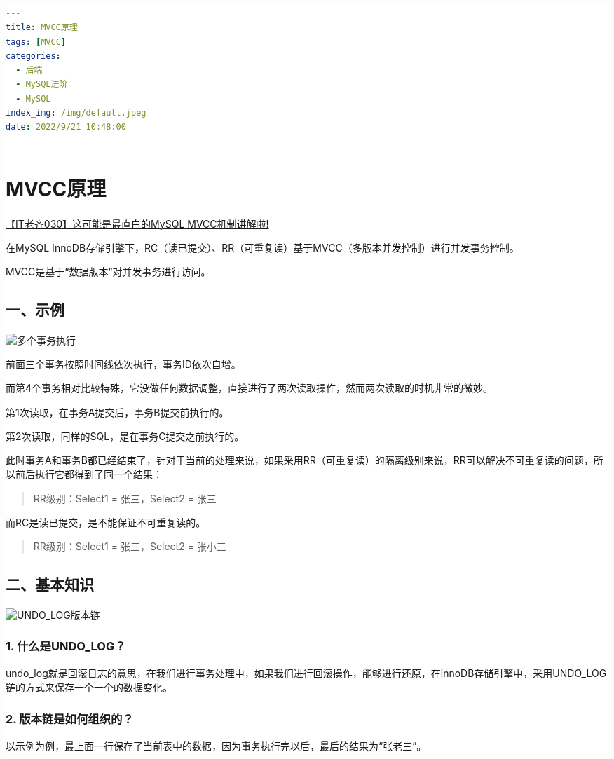 ```yaml
---
title: MVCC原理
tags: [MVCC]
categories:
  - 后端
  - MySQL进阶
  - MySQL
index_img: /img/default.jpeg
date: 2022/9/21 10:48:00
---
```


# MVCC原理

[【IT老齐030】这可能是最直白的MySQL MVCC机制讲解啦!](https://www.bilibili.com/video/BV1hL411479T/?spm_id_from=333.999.0.0&vd_source=b1d026ff22cbf6f06b334c7d53529a2a)

在MySQL InnoDB存储引擎下，RC（读已提交）、RR（可重复读）基于MVCC（多版本并发控制）进行并发事务控制。

MVCC是基于“数据版本”对并发事务进行访问。

## 一、示例

![多个事务执行](https://gitee.com/haktiong/picture-warehouse/raw/master/images/MVCC/image-20230206234203521.png)

前面三个事务按照时间线依次执行，事务ID依次自增。

而第4个事务相对比较特殊，它没做任何数据调整，直接进行了两次读取操作，然而两次读取的时机非常的微妙。

第1次读取，在事务A提交后，事务B提交前执行的。

第2次读取，同样的SQL，是在事务C提交之前执行的。

此时事务A和事务B都已经结束了，针对于当前的处理来说，如果采用RR（可重复读）的隔离级别来说，RR可以解决不可重复读的问题，所以前后执行它都得到了同一个结果：

> RR级别：Select1 = 张三，Select2 = 张三

而RC是读已提交，是不能保证不可重复读的。

> RR级别：Select1 = 张三，Select2 = 张小三

## 二、基本知识

![UNDO_LOG版本链](https://gitee.com/haktiong/picture-warehouse/raw/master/images/MVCC/image-20230206234827436.png)

### 1. 什么是UNDO_LOG？

undo_log就是回滚日志的意思，在我们进行事务处理中，如果我们进行回滚操作，能够进行还原，在innoDB存储引擎中，采用UNDO_LOG链的方式来保存一个一个的数据变化。

### 2. 版本链是如何组织的？

以示例为例，最上面一行保存了当前表中的数据，因为事务执行完以后，最后的结果为“张老三”。
